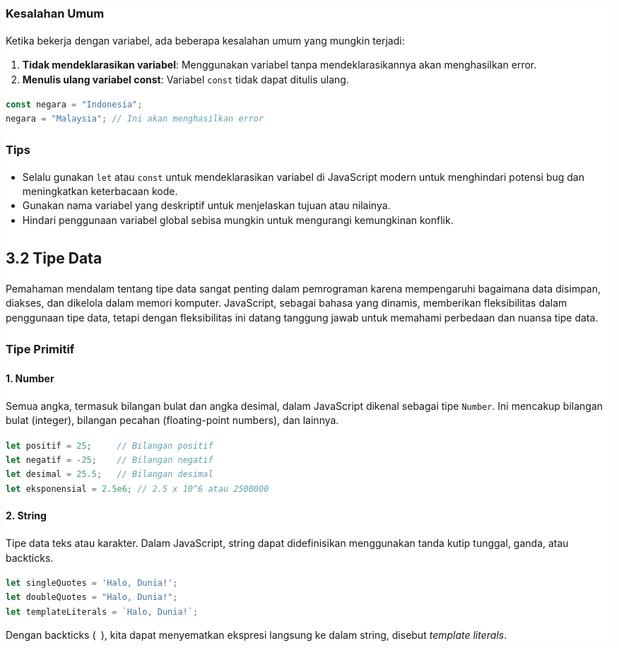 ### Kesalahan Umum

Ketika bekerja dengan variabel, ada beberapa kesalahan umum yang mungkin terjadi:

1. **Tidak mendeklarasikan variabel**: Menggunakan variabel tanpa mendeklarasikannya akan menghasilkan error.
2. **Menulis ulang variabel const**: Variabel `const` tidak dapat ditulis ulang.

```javascript
const negara = "Indonesia";
negara = "Malaysia"; // Ini akan menghasilkan error
```

### Tips

- Selalu gunakan `let` atau `const` untuk mendeklarasikan variabel di JavaScript modern untuk menghindari potensi bug dan meningkatkan keterbacaan kode.
- Gunakan nama variabel yang deskriptif untuk menjelaskan tujuan atau nilainya.
- Hindari penggunaan variabel global sebisa mungkin untuk mengurangi kemungkinan konflik.

## 3.2 Tipe Data

Pemahaman mendalam tentang tipe data sangat penting dalam pemrograman karena mempengaruhi bagaimana data disimpan, diakses, dan dikelola dalam memori komputer. JavaScript, sebagai bahasa yang dinamis, memberikan fleksibilitas dalam penggunaan tipe data, tetapi dengan fleksibilitas ini datang tanggung jawab untuk memahami perbedaan dan nuansa tipe data.

### Tipe Primitif

#### 1. **Number**

Semua angka, termasuk bilangan bulat dan angka desimal, dalam JavaScript dikenal sebagai tipe `Number`. Ini mencakup bilangan bulat (integer), bilangan pecahan (floating-point numbers), dan lainnya.

```javascript
let positif = 25;     // Bilangan positif
let negatif = -25;    // Bilangan negatif
let desimal = 25.5;   // Bilangan desimal
let eksponensial = 2.5e6; // 2.5 x 10^6 atau 2500000
```

#### 2. **String**

Tipe data teks atau karakter. Dalam JavaScript, string dapat didefinisikan menggunakan tanda kutip tunggal, ganda, atau backticks.

```javascript
let singleQuotes = 'Halo, Dunia!';
let doubleQuotes = "Halo, Dunia!";
let templateLiterals = `Halo, Dunia!`;
```

Dengan backticks (` `), kita dapat menyematkan ekspresi langsung ke dalam string, disebut *template literals*.
